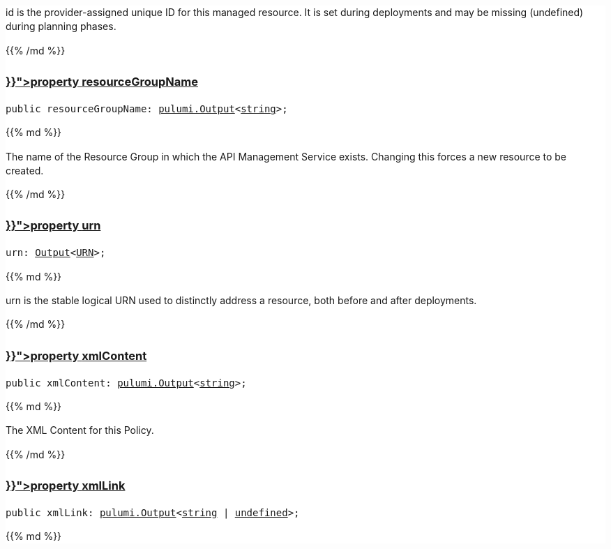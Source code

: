 id is the provider-assigned unique ID for this managed resource.  It is set during
deployments and may be missing (undefined) during planning phases.

{{% /md %}}
</div>
<h3 class="pdoc-member-header" id="ApiPolicy-resourceGroupName">
<a class="pdoc-child-name" href="{{< pkg-url pkg="azure" path="apimanagement/apiPolicy.ts#L75" >}}">property <b>resourceGroupName</b></a>
</h3>
<div class="pdoc-member-contents">
<pre class="highlight"><span class='kd'>public </span>resourceGroupName: <a href='/docs/reference/pkg/nodejs/pulumi/pulumi/#Output'>pulumi.Output</a>&lt;<span class='kd'><a href='https://developer.mozilla.org/en-US/docs/Web/JavaScript/Reference/Global_Objects/String'>string</a></span>&gt;;</pre>
{{% md %}}

The name of the Resource Group in which the API Management Service exists. Changing this forces a new resource to be created.

{{% /md %}}
</div>
<h3 class="pdoc-member-header" id="ApiPolicy-urn">
<a class="pdoc-child-name" href="{{< pkg-url pkg="azure" path="node_modules/@pulumi/pulumi/resource.d.ts#L17" >}}">property <b>urn</b></a>
</h3>
<div class="pdoc-member-contents">
<pre class="highlight"><span class='kd'></span>urn: <a href='/docs/reference/pkg/nodejs/pulumi/pulumi/#Output'>Output</a>&lt;<a href='/docs/reference/pkg/nodejs/pulumi/pulumi/#URN'>URN</a>&gt;;</pre>
{{% md %}}

urn is the stable logical URN used to distinctly address a resource, both before and after
deployments.

{{% /md %}}
</div>
<h3 class="pdoc-member-header" id="ApiPolicy-xmlContent">
<a class="pdoc-child-name" href="{{< pkg-url pkg="azure" path="apimanagement/apiPolicy.ts#L79" >}}">property <b>xmlContent</b></a>
</h3>
<div class="pdoc-member-contents">
<pre class="highlight"><span class='kd'>public </span>xmlContent: <a href='/docs/reference/pkg/nodejs/pulumi/pulumi/#Output'>pulumi.Output</a>&lt;<span class='kd'><a href='https://developer.mozilla.org/en-US/docs/Web/JavaScript/Reference/Global_Objects/String'>string</a></span>&gt;;</pre>
{{% md %}}

The XML Content for this Policy.

{{% /md %}}
</div>
<h3 class="pdoc-member-header" id="ApiPolicy-xmlLink">
<a class="pdoc-child-name" href="{{< pkg-url pkg="azure" path="apimanagement/apiPolicy.ts#L83" >}}">property <b>xmlLink</b></a>
</h3>
<div class="pdoc-member-contents">
<pre class="highlight"><span class='kd'>public </span>xmlLink: <a href='/docs/reference/pkg/nodejs/pulumi/pulumi/#Output'>pulumi.Output</a>&lt;<span class='kd'><a href='https://developer.mozilla.org/en-US/docs/Web/JavaScript/Reference/Global_Objects/String'>string</a></span> | <span class='kd'><a href='https://developer.mozilla.org/en-US/docs/Web/JavaScript/Reference/Global_Objects/undefined'>undefined</a></span>&gt;;</pre>
{{% md %}}
